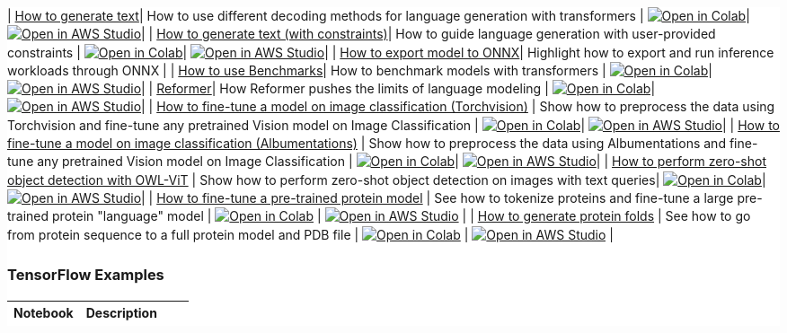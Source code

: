 | [How to generate text](https://github.com/huggingface/blog/blob/main/notebooks/02_how_to_generate.ipynb)| How to use different decoding methods for language generation with transformers | [![Open in Colab](https://colab.research.google.com/assets/colab-badge.svg)](https://colab.research.google.com/github/huggingface/blog/blob/main/notebooks/02_how_to_generate.ipynb)| [![Open in AWS Studio](https://studiolab.sagemaker.aws/studiolab.svg)](https://studiolab.sagemaker.aws/import/github/huggingface/blog/blob/main/notebooks/02_how_to_generate.ipynb)|
| [How to generate text (with constraints)](https://github.com/huggingface/blog/blob/main/notebooks/53_constrained_beam_search.ipynb)| How to guide language generation with user-provided constraints | [![Open in Colab](https://colab.research.google.com/assets/colab-badge.svg)](https://colab.research.google.com/github/huggingface/blog/blob/main/notebooks/53_constrained_beam_search.ipynb)| [![Open in AWS Studio](https://studiolab.sagemaker.aws/studiolab.svg)](https://studiolab.sagemaker.aws/import/github/huggingface/blog/blob/main/notebooks/53_constrained_beam_search.ipynb)|
| [How to export model to ONNX](https://github.com/huggingface/notebooks/blob/main/examples/onnx-export.ipynb)| Highlight how to export and run inference workloads through ONNX |
| [How to use Benchmarks](https://github.com/huggingface/notebooks/blob/main/examples/benchmark.ipynb)| How to benchmark models with transformers | [![Open in Colab](https://colab.research.google.com/assets/colab-badge.svg)](https://colab.research.google.com/github/huggingface/notebooks/blob/main/examples/benchmark.ipynb)| [![Open in AWS Studio](https://studiolab.sagemaker.aws/studiolab.svg)](https://studiolab.sagemaker.aws/import/github/huggingface/notebooks/blob/main/examples/benchmark.ipynb)|
| [Reformer](https://github.com/huggingface/blog/blob/main/notebooks/03_reformer.ipynb)| How Reformer pushes the limits of language modeling | [![Open in Colab](https://colab.research.google.com/assets/colab-badge.svg)](https://colab.research.google.com/github/patrickvonplaten/blog/blob/main/notebooks/03_reformer.ipynb)| [![Open in AWS Studio](https://studiolab.sagemaker.aws/studiolab.svg)](https://studiolab.sagemaker.aws/import/github/patrickvonplaten/blog/blob/main/notebooks/03_reformer.ipynb)|
| [How to fine-tune a model on image classification (Torchvision)](https://github.com/huggingface/notebooks/blob/main/examples/image_classification.ipynb) | Show how to preprocess the data using Torchvision and fine-tune any pretrained Vision model on Image Classification | [![Open in Colab](https://colab.research.google.com/assets/colab-badge.svg)](https://colab.research.google.com/github/huggingface/notebooks/blob/main/examples/image_classification.ipynb)| [![Open in AWS Studio](https://studiolab.sagemaker.aws/studiolab.svg)](https://studiolab.sagemaker.aws/import/github/huggingface/notebooks/blob/main/examples/image_classification.ipynb)|
| [How to fine-tune a model on image classification (Albumentations)](https://github.com/huggingface/notebooks/blob/main/examples/image_classification_albumentations.ipynb) | Show how to preprocess the data using Albumentations and fine-tune any pretrained Vision model on Image Classification | [![Open in Colab](https://colab.research.google.com/assets/colab-badge.svg)](https://colab.research.google.com/github/huggingface/notebooks/blob/main/examples/image_classification_albumentations.ipynb)| [![Open in AWS Studio](https://studiolab.sagemaker.aws/studiolab.svg)](https://studiolab.sagemaker.aws/import/github/huggingface/notebooks/blob/main/examples/image_classification_albumentations.ipynb)|
| [How to perform zero-shot object detection with OWL-ViT](https://github.com/huggingface/notebooks/blob/main/examples/zeroshot_object_detection_with_owlvit.ipynb) | Show how to perform zero-shot object detection on images with text queries| [![Open in Colab](https://colab.research.google.com/assets/colab-badge.svg)](https://colab.research.google.com/github/huggingface/notebooks/blob/main/examples/zeroshot_object_detection_with_owlvit.ipynb)| [![Open in AWS Studio](https://studiolab.sagemaker.aws/studiolab.svg)](https://studiolab.sagemaker.aws/import/github/huggingface/notebooks/blob/main/examples/zeroshot_object_detection_with_owlvit.ipynb)|
| [How to fine-tune a pre-trained protein model](https://github.com/huggingface/notebooks/blob/main/examples/protein_language_modeling.ipynb) | See how to tokenize proteins and fine-tune a large pre-trained protein "language" model | [![Open in Colab](https://colab.research.google.com/assets/colab-badge.svg)](https://colab.research.google.com/github/huggingface/notebooks/blob/main/examples/protein_language_modeling.ipynb) | [![Open in AWS Studio](https://studiolab.sagemaker.aws/studiolab.svg)](https://studiolab.sagemaker.aws/import/github/huggingface/notebooks/blob/main/examples/protein_language_modeling.ipynb) |
| [How to generate protein folds](https://github.com/huggingface/notebooks/blob/main/examples/protein_folding.ipynb) | See how to go from protein sequence to a full protein model and PDB file | [![Open in Colab](https://colab.research.google.com/assets/colab-badge.svg)](https://colab.research.google.com/github/huggingface/notebooks/blob/main/examples/protein_folding.ipynb) | [![Open in AWS Studio](https://studiolab.sagemaker.aws/studiolab.svg)](https://studiolab.sagemaker.aws/import/github/huggingface/notebooks/blob/main/examples/protein_folding.ipynb) |

### TensorFlow Examples

| Notebook     |      Description      |   |   |
|:----------|:-------------|:-------------|------:|
